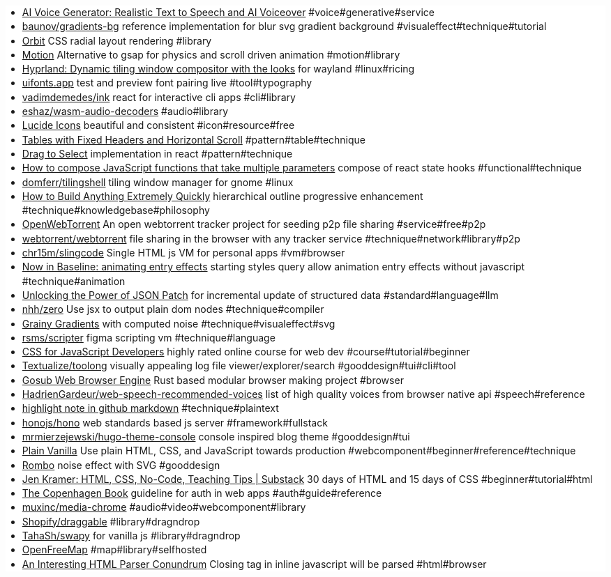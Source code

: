 - [AI Voice Generator: Realistic Text to Speech and AI Voiceover](https://play.ht/) #voice#generative#service
- [baunov/gradients-bg](https://github.com/baunov/gradients-bg) reference implementation for blur svg gradient background #visualeffect#technique#tutorial
- [Orbit](https://zumerlab.github.io/orbit-docs) CSS radial layout rendering #library
- [Motion](https://motion.dev/) Alternative to gsap for physics and scroll driven animation #motion#library
- [Hyprland: Dynamic tiling window compositor with the looks](https://hyprland.org/) for wayland #linux#ricing
- [uifonts.app](https://www.uifonts.app/) test and preview font pairing live #tool#typography
- [vadimdemedes/ink](https://github.com/vadimdemedes/ink) react for interactive cli apps #cli#library
- [eshaz/wasm-audio-decoders](https://github.com/eshaz/wasm-audio-decoders) #audio#library
- [Lucide Icons](https://lucide.dev/) beautiful and consistent #icon#resource#free
- [Tables with Fixed Headers and Horizontal Scroll](https://www.taniarascia.com/horizontal-scroll-fixed-headers-table/) #pattern#table#technique
- [Drag to Select](https://www.joshuawootonn.com/react-drag-to-select) implementation in react #pattern#technique
- [How to compose JavaScript functions that take multiple parameters](https://jrsinclair.com/articles/2024/how-to-compose-functions-that-take-multiple-parameters-epic-guide/) compose of react state hooks #functional#technique
- [domferr/tilingshell](https://github.com/domferr/tilingshell) tiling window manager for gnome #linux
- [How to Build Anything Extremely Quickly](https://learnhowtolearn.org/how-to-build-extremely-quickly/) hierarchical outline progressive enhancement #technique#knowledgebase#philosophy
- [OpenWebTorrent](https://openwebtorrent.com/) An open webtorrent tracker project for seeding p2p file sharing #service#free#p2p
- [webtorrent/webtorrent](https://github.com/webtorrent/webtorrent)  file sharing in the browser with any tracker service #technique#network#library#p2p
- [chr15m/slingcode](https://github.com/chr15m/slingcode) Single HTML js VM for personal apps #vm#browser
- [Now in Baseline: animating entry effects](https://web.dev/blog/baseline-entry-animations) starting styles query allow animation entry effects without javascript #technique#animation
- [Unlocking the Power of JSON Patch](https://zuplo.com/blog/2024/10/10/unlocking-the-power-of-json-patch) for incremental update of structured data #standard#language#llm
- [nhh/zero](https://github.com/nhh/zero) Use jsx to output plain dom nodes #technique#compiler
- [Grainy Gradients](https://css-tricks.com/grainy-gradients/) with computed noise #technique#visualeffect#svg
- [rsms/scripter](https://github.com/rsms/scripter) figma scripting vm #technique#language
- [CSS for JavaScript Developers](https://css-for-js.dev/) highly rated online course for web dev #course#tutorial#beginner
- [Textualize/toolong](https://github.com/Textualize/toolong) visually appealing log file viewer/explorer/search #gooddesign#tui#cli#tool
- [Gosub Web Browser Engine](https://gosub.io/) Rust based modular browser making project #browser
- [HadrienGardeur/web-speech-recommended-voices](https://github.com/HadrienGardeur/web-speech-recommended-voices) list of high quality voices from browser native api #speech#reference
- [highlight note in github markdown](https://github.com/orgs/community/discussions/16925) #technique#plaintext
- [honojs/hono](https://github.com/honojs/hono) web standards based js server  #framework#fullstack
- [mrmierzejewski/hugo-theme-console](https://github.com/mrmierzejewski/hugo-theme-console) console inspired blog theme #gooddesign#tui
- [Plain Vanilla](https://plainvanillaweb.com/index.html) Use plain HTML, CSS, and JavaScript towards production #webcomponent#beginner#reference#technique
- [Rombo](https://rombo.co/tailwind/) noise effect with SVG #gooddesign
- [Jen Kramer: HTML, CSS, No-Code, Teaching Tips | Substack](https://jen4web.substack.com/) 30 days of HTML and 15 days of CSS #beginner#tutorial#html
- [The Copenhagen Book](https://thecopenhagenbook.com/) guideline for auth in web apps #auth#guide#reference
- [muxinc/media-chrome](https://github.com/muxinc/media-chrome) #audio#video#webcomponent#library
- [Shopify/draggable](https://github.com/Shopify/draggable) #library#dragndrop
- [TahaSh/swapy](https://github.com/TahaSh/swapy) for vanilla js #library#dragndrop
- [OpenFreeMap](https://openfreemap.org/) #map#library#selfhosted
- [An Interesting HTML Parser Conundrum](https://dbushell.com/2024/10/01/html-parser-conundrum/) Closing tag in inline javascript will be parsed #html#browser